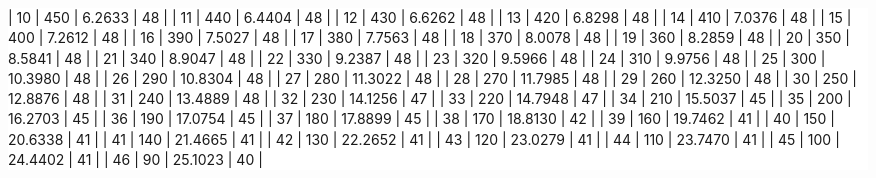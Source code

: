 | 10 | 450 | 6.2633  | 48 |
| 11 | 440 | 6.4404  | 48 |
| 12 | 430 | 6.6262  | 48 |
| 13 | 420 | 6.8298  | 48 |
| 14 | 410 | 7.0376  | 48 |
| 15 | 400 | 7.2612  | 48 |
| 16 | 390 | 7.5027  | 48 |
| 17 | 380 | 7.7563  | 48 |
| 18 | 370 | 8.0078  | 48 |
| 19 | 360 | 8.2859  | 48 |
| 20 | 350 | 8.5841  | 48 |
| 21 | 340 | 8.9047  | 48 |
| 22 | 330 | 9.2387  | 48 |
| 23 | 320 | 9.5966  | 48 |
| 24 | 310 | 9.9756  | 48 |
| 25 | 300 | 10.3980 | 48 |
| 26 | 290 | 10.8304 | 48 |
| 27 | 280 | 11.3022 | 48 |
| 28 | 270 | 11.7985 | 48 |
| 29 | 260 | 12.3250 | 48 |
| 30 | 250 | 12.8876 | 48 |
| 31 | 240 | 13.4889 | 48 |
| 32 | 230 | 14.1256 | 47 |
| 33 | 220 | 14.7948 | 47 |
| 34 | 210 | 15.5037 | 45 |
| 35 | 200 | 16.2703 | 45 |
| 36 | 190 | 17.0754 | 45 |
| 37 | 180 | 17.8899 | 45 |
| 38 | 170 | 18.8130 | 42 |
| 39 | 160 | 19.7462 | 41 |
| 40 | 150 | 20.6338 | 41 |
| 41 | 140 | 21.4665 | 41 |
| 42 | 130 | 22.2652 | 41 |
| 43 | 120 | 23.0279 | 41 |
| 44 | 110 | 23.7470 | 41 |
| 45 | 100 | 24.4402 | 41 |
| 46 | 90  | 25.1023 | 40 |